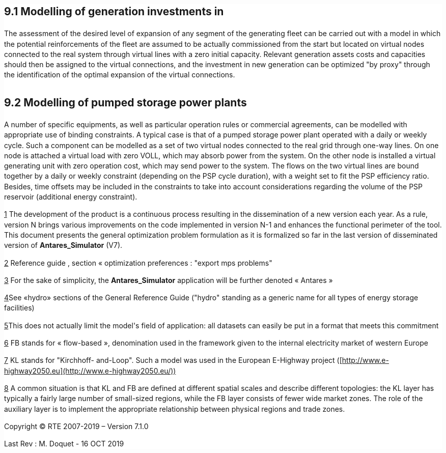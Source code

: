 ## 9.1 Modelling of generation investments in

The assessment of the desired level of expansion of any segment of the generating fleet can be carried out with a model in which the potential reinforcements of the fleet are assumed to be actually commissioned from the start but located on virtual nodes connected to the real system through virtual lines with a zero initial capacity. Relevant generation assets costs and capacities should then be assigned to the virtual connections, and the investment in new generation can be optimized &quot;by proxy&quot; through the identification of the optimal expansion of the virtual connections.

## 9.2 Modelling of pumped storage power plants

A number of specific equipments, as well as particular operation rules or commercial agreements, can be modelled with appropriate use of binding constraints. A typical case is that of a pumped storage power plant operated with a daily or weekly cycle. Such a component can be modelled as a set of two virtual nodes connected to the real grid through one-way lines. On one node is attached a virtual load with zero VOLL, which may absorb power from the system. On the other node is installed a virtual generating unit with zero operation cost, which may send power to the system. The flows on the two virtual lines are bound together by a daily or weekly constraint (depending on the PSP cycle duration), with a weight set to fit the PSP efficiency ratio. Besides, time offsets may be included in the constraints to take into account considerations regarding the volume of the PSP reservoir (additional energy constraint).

[1](#sdfootnote1anc) The development of the product is a continuous process resulting in the dissemination of a new version each year. As a rule, version N brings various improvements on the code implemented in version N-1 and enhances the functional perimeter of the tool. This document presents the general optimization problem formulation as it is formalized so far in the last version of disseminated version of **Antares\_Simulator** (V7).

[2](#sdfootnote2anc) Reference guide , section « optimization preferences : &quot;export mps problems&quot;

[3](#sdfootnote3anc) For the sake of simplicity, the **Antares\_Simulator** application will be further denoted « Antares »

[4](#sdfootnote4anc)See «hydro» sections of the General Reference Guide (&quot;hydro&quot; standing as a generic name for all types of energy storage facilities)

[5](#sdfootnote5anc)This does not actually limit the model&#39;s field of application: all datasets can easily be put in a format that meets this commitment

[6](#sdfootnote6anc) FB stands for « flow-based », denomination used in the framework given to the internal electricity market of western Europe

[7](#sdfootnote7anc) KL stands for &quot;Kirchhoff- and-Loop&quot;. Such a model was used in the European E-Highway project ([http://www.e-highway2050.eu](http://www.e-highway2050.eu/))

[8](#sdfootnote8anc) A common situation is that KL and FB are defined at different spatial scales and describe different topologies: the KL layer has typically a fairly large number of small-sized regions, while the FB layer consists of fewer wide market zones. The role of the auxiliary layer is to implement the appropriate relationship between physical regions and trade zones.

Copyright © RTE 2007-2019 – Version 7.1.0

Last Rev : M. Doquet - 16 OCT 2019
